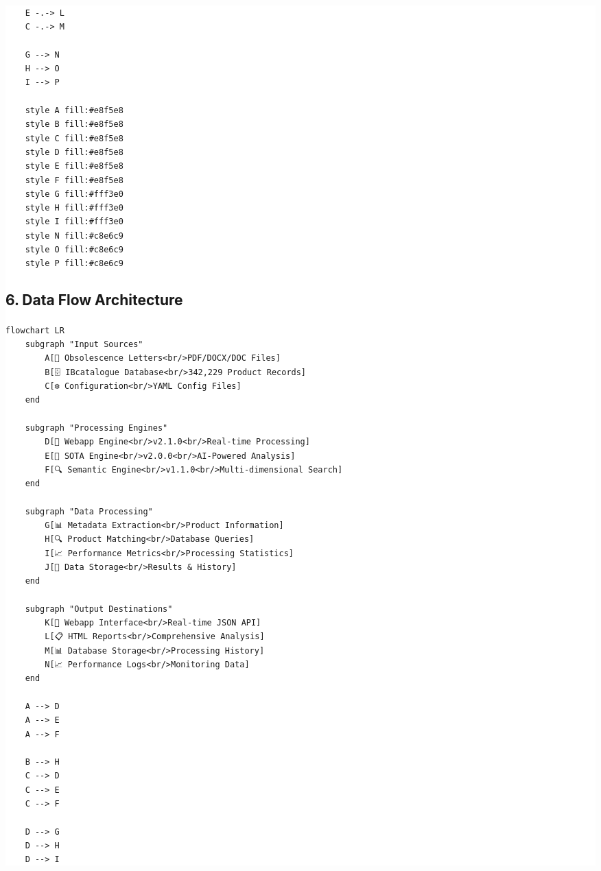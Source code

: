 ```mermaid
    E -.-> L
    C -.-> M
    
    G --> N
    H --> O
    I --> P
    
    style A fill:#e8f5e8
    style B fill:#e8f5e8
    style C fill:#e8f5e8
    style D fill:#e8f5e8
    style E fill:#e8f5e8
    style F fill:#e8f5e8
    style G fill:#fff3e0
    style H fill:#fff3e0
    style I fill:#fff3e0
    style N fill:#c8e6c9
    style O fill:#c8e6c9
    style P fill:#c8e6c9
```

## 6. Data Flow Architecture

```mermaid
flowchart LR
    subgraph "Input Sources"
        A[📄 Obsolescence Letters<br/>PDF/DOCX/DOC Files]
        B[🗄️ IBcatalogue Database<br/>342,229 Product Records]
        C[⚙️ Configuration<br/>YAML Config Files]
    end
    
    subgraph "Processing Engines"
        D[🚀 Webapp Engine<br/>v2.1.0<br/>Real-time Processing]
        E[🧠 SOTA Engine<br/>v2.0.0<br/>AI-Powered Analysis]
        F[🔍 Semantic Engine<br/>v1.1.0<br/>Multi-dimensional Search]
    end
    
    subgraph "Data Processing"
        G[📊 Metadata Extraction<br/>Product Information]
        H[🔍 Product Matching<br/>Database Queries]
        I[📈 Performance Metrics<br/>Processing Statistics]
        J[💾 Data Storage<br/>Results & History]
    end
    
    subgraph "Output Destinations"
        K[📱 Webapp Interface<br/>Real-time JSON API]
        L[📋 HTML Reports<br/>Comprehensive Analysis]
        M[📊 Database Storage<br/>Processing History]
        N[📈 Performance Logs<br/>Monitoring Data]
    end
    
    A --> D
    A --> E
    A --> F
    
    B --> H
    C --> D
    C --> E
    C --> F
    
    D --> G
    D --> H
    D --> I
```